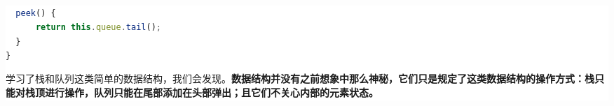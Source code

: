 ```js
  peek() {
      return this.queue.tail();
  }
}
```

学习了栈和队列这类简单的数据结构，我们会发现。**数据结构并没有之前想象中那么神秘，它们只是规定了这类数据结构的操作方式：栈只能对栈顶进行操作，队列只能在尾部添加在头部弹出；且它们不关心内部的元素状态。**